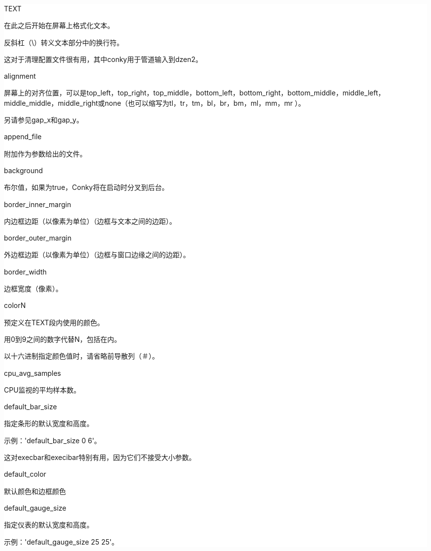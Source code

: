 TEXT

在此之后开始在屏幕上格式化文本。

反斜杠（\）转义文本部分中的换行符。

这对于清理配置文件很有用，其中conky用于管道输入到dzen2。

alignment

屏幕上的对齐位置，可以是top_left，top_right，top_middle，bottom_left，bottom_right，bottom_middle，middle_left，middle_middle，middle_right或none（也可以缩写为tl，tr，tm，bl，br，bm，ml，mm，mr ）。

另请参见gap_x和gap_y。

append_file

附加作为参数给出的文件。

background

布尔值，如果为true，Conky将在启动时分叉到后台。

border_inner_margin

内边框边距（以像素为单位）（边框与文本之间的边距）。

border_outer_margin

外边框边距（以像素为单位）（边框与窗口边缘之间的边距）。

border_width

边框宽度（像素）。

colorN

预定义在TEXT段内使用的颜色。

用0到9之间的数字代替N，包括在内。

以十六进制指定颜色值时，请省略前导散列（＃）。

cpu_avg_samples

CPU监视的平均样本数。

default_bar_size

指定条形的默认宽度和高度。

示例：'default_bar_size 0 6'。

这对execbar和execibar特别有用，因为它们不接受大小参数。

default_color

默认颜色和边框颜色

default_gauge_size

指定仪表的默认宽度和高度。

示例：'default_gauge_size 25 25'。

